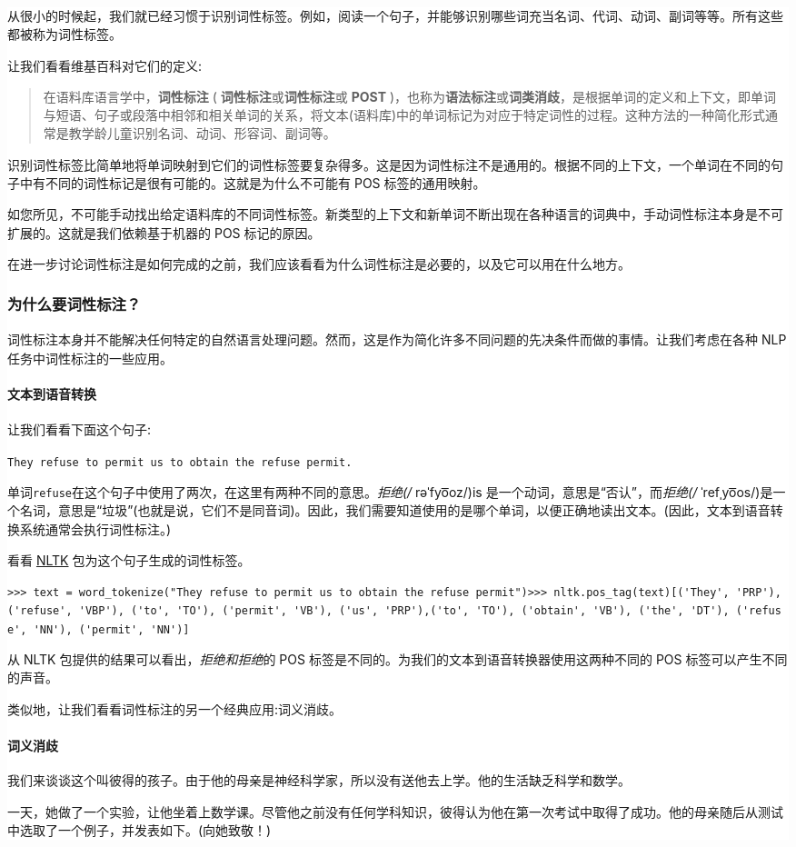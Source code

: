 从很小的时候起，我们就已经习惯于识别词性标签。例如，阅读一个句子，并能够识别哪些词充当名词、代词、动词、副词等等。所有这些都被称为词性标签。

让我们看看维基百科对它们的定义:

> 在语料库语言学中，**词性标注** ( **词性标注**或**词性标注**或 **POST** )，也称为**语法标注**或**词类消歧**，是根据单词的定义和上下文，即单词与短语、句子或段落中相邻和相关单词的关系，将文本(语料库)中的单词标记为对应于特定词性的过程。这种方法的一种简化形式通常是教学龄儿童识别名词、动词、形容词、副词等。

识别词性标签比简单地将单词映射到它们的词性标签要复杂得多。这是因为词性标注不是通用的。根据不同的上下文，一个单词在不同的句子中有不同的词性标记是很有可能的。这就是为什么不可能有 POS 标签的通用映射。

如您所见，不可能手动找出给定语料库的不同词性标签。新类型的上下文和新单词不断出现在各种语言的词典中，手动词性标注本身是不可扩展的。这就是我们依赖基于机器的 POS 标记的原因。

在进一步讨论词性标注是如何完成的之前，我们应该看看为什么词性标注是必要的，以及它可以用在什么地方。

### 为什么要词性标注？

词性标注本身并不能解决任何特定的自然语言处理问题。然而，这是作为简化许多不同问题的先决条件而做的事情。让我们考虑在各种 NLP 任务中词性标注的一些应用。

#### 文本到语音转换

让我们看看下面这个句子:

```
They refuse to permit us to obtain the refuse permit.
```

单词`refuse`在这个句子中使用了两次，在这里有两种不同的意思。*拒绝(/* rəˈfyo͞oz/)is 是一个动词，意思是“否认”，而*拒绝(/* ˈrefˌyo͞os/)是一个名词，意思是“垃圾”(也就是说，它们不是同音词)。因此，我们需要知道使用的是哪个单词，以便正确地读出文本。(因此，文本到语音转换系统通常会执行词性标注。)

看看 [NLTK](https://www.nltk.org/) 包为这个句子生成的词性标签。

```
>>> text = word_tokenize("They refuse to permit us to obtain the refuse permit")>>> nltk.pos_tag(text)[('They', 'PRP'), ('refuse', 'VBP'), ('to', 'TO'), ('permit', 'VB'), ('us', 'PRP'),('to', 'TO'), ('obtain', 'VB'), ('the', 'DT'), ('refuse', 'NN'), ('permit', 'NN')]
```

从 NLTK 包提供的结果可以看出，*拒绝和拒绝*的 POS 标签是不同的。为我们的文本到语音转换器使用这两种不同的 POS 标签可以产生不同的声音。

类似地，让我们看看词性标注的另一个经典应用:词义消歧。

#### 词义消歧

我们来谈谈这个叫彼得的孩子。由于他的母亲是神经科学家，所以没有送他去上学。他的生活缺乏科学和数学。

一天，她做了一个实验，让他坐着上数学课。尽管他之前没有任何学科知识，彼得认为他在第一次考试中取得了成功。他的母亲随后从测试中选取了一个例子，并发表如下。(向她致敬！)
